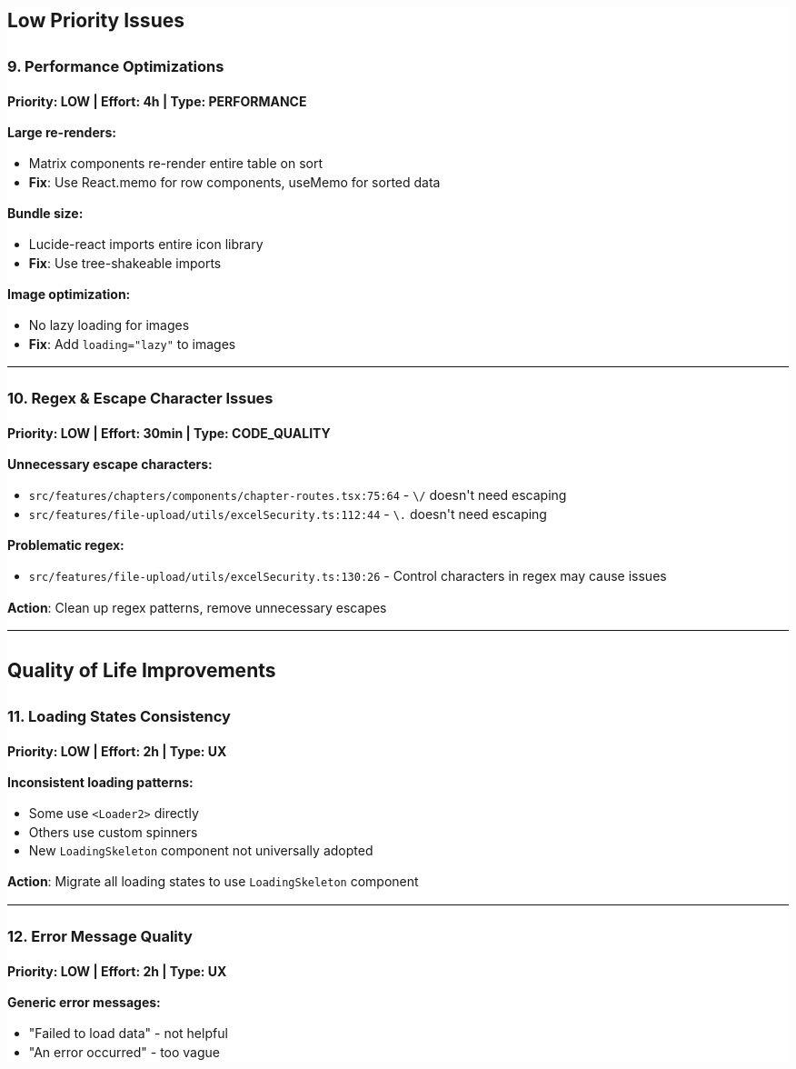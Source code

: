 
## Low Priority Issues

### 9. Performance Optimizations
**Priority: LOW | Effort: 4h | Type: PERFORMANCE**

**Large re-renders:**
- Matrix components re-render entire table on sort
- **Fix**: Use React.memo for row components, useMemo for sorted data

**Bundle size:**
- Lucide-react imports entire icon library
- **Fix**: Use tree-shakeable imports

**Image optimization:**
- No lazy loading for images
- **Fix**: Add `loading="lazy"` to images

---

### 10. Regex & Escape Character Issues
**Priority: LOW | Effort: 30min | Type: CODE_QUALITY**

**Unnecessary escape characters:**
- `src/features/chapters/components/chapter-routes.tsx:75:64` - `\/` doesn't need escaping
- `src/features/file-upload/utils/excelSecurity.ts:112:44` - `\.` doesn't need escaping

**Problematic regex:**
- `src/features/file-upload/utils/excelSecurity.ts:130:26` - Control characters in regex may cause issues

**Action**: Clean up regex patterns, remove unnecessary escapes

---

## Quality of Life Improvements

### 11. Loading States Consistency
**Priority: LOW | Effort: 2h | Type: UX**

**Inconsistent loading patterns:**
- Some use `<Loader2>` directly
- Others use custom spinners
- New `LoadingSkeleton` component not universally adopted

**Action**: Migrate all loading states to use `LoadingSkeleton` component

---

### 12. Error Message Quality
**Priority: LOW | Effort: 2h | Type: UX**

**Generic error messages:**
- "Failed to load data" - not helpful
- "An error occurred" - too vague
